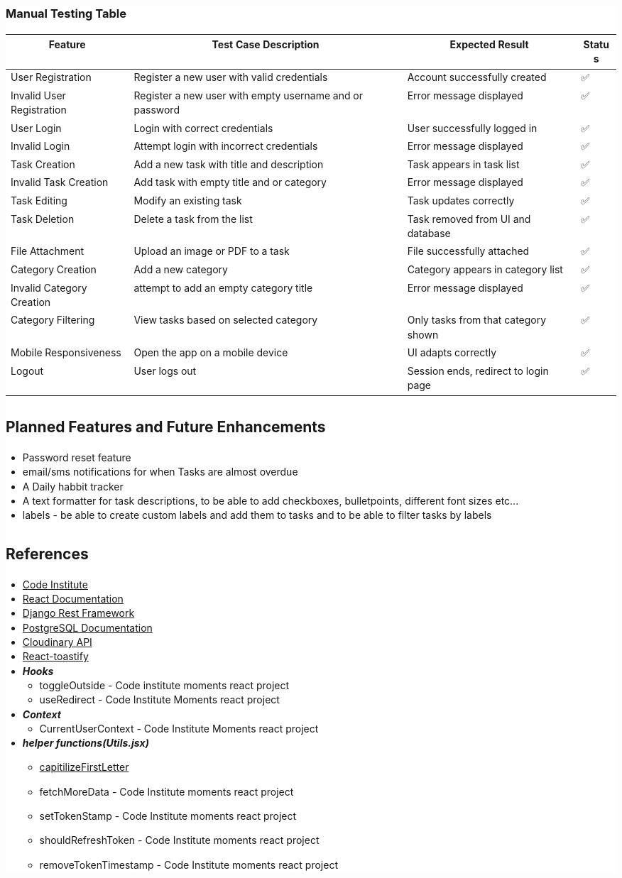 

### Manual Testing Table

| Feature               | Test Case Description                      | Expected Result                      | Status |
| --------------------- | ------------------------------------------ | ------------------------------------ | ------ |
| User Registration     | Register a new user with valid credentials | Account successfully created         | ✅      |
| Invalid User Registration | Register a new user with empty username and or password | Error message displayed | ✅      |
| User Login            | Login with correct credentials             | User successfully logged in          | ✅      |
| Invalid Login         | Attempt login with incorrect credentials   | Error message displayed              | ✅      |
| Task Creation         | Add a new task with title and description  | Task appears in task list            | ✅      |
| Invalid Task Creation | Add task with empty title and or category  | Error message displayed              | ✅      |
| Task Editing          | Modify an existing task                    | Task updates correctly               | ✅      |
| Task Deletion         | Delete a task from the list                | Task removed from UI and database    | ✅      |
| File Attachment       | Upload an image or PDF to a task           | File successfully attached           | ✅      |
| Category Creation     | Add a new category                         | Category appears in category list    | ✅      |
| Invalid Category Creation | attempt to add an empty category title | Error message displayed              | ✅      |
| Category Filtering    | View tasks based on selected category      | Only tasks from that category shown  | ✅      |
| Mobile Responsiveness | Open the app on a mobile device            | UI adapts correctly                  | ✅      |
| Logout                | User logs out                              | Session ends, redirect to login page | ✅      |

## Planned Features and Future Enhancements
- Password reset feature
- email/sms notifications for when Tasks are almost overdue
- A Daily habbit tracker
- A text formatter for task descriptions, to be able to add checkboxes, bulletpoints, different font sizes etc...
- labels - be able to create custom labels and add them to tasks and to be able to filter tasks by labels

## References
- [Code Institute](https://codeinstitute.net/)
- [React Documentation](https://reactjs.org/docs/getting-started.html)
- [Django Rest Framework](https://www.django-rest-framework.org/)
- [PostgreSQL Documentation](https://www.postgresql.org/docs/)
- [Cloudinary API](https://cloudinary.com/documentation)
- [React-toastify](https://fkhadra.github.io/react-toastify/migration-v8)
- ***Hooks***
   - toggleOutside - Code institute moments react project
	- useRedirect - Code Institute Moments react project
- ***Context***
	- CurrentUserContext - Code Institute Moments react project
- ***helper functions(Utils.jsx)***
	- [capitilizeFirstLetter](https://codedamn.com/news/javascript/how-to-capitalize-first-letter-in-javascript)
	
	- fetchMoreData - Code Institute moments react project
    - setTokenStamp - Code Institute moments react project
    - shouldRefreshToken - Code Institute moments react project
    - removeTokenTimestamp - Code Institute moments react project